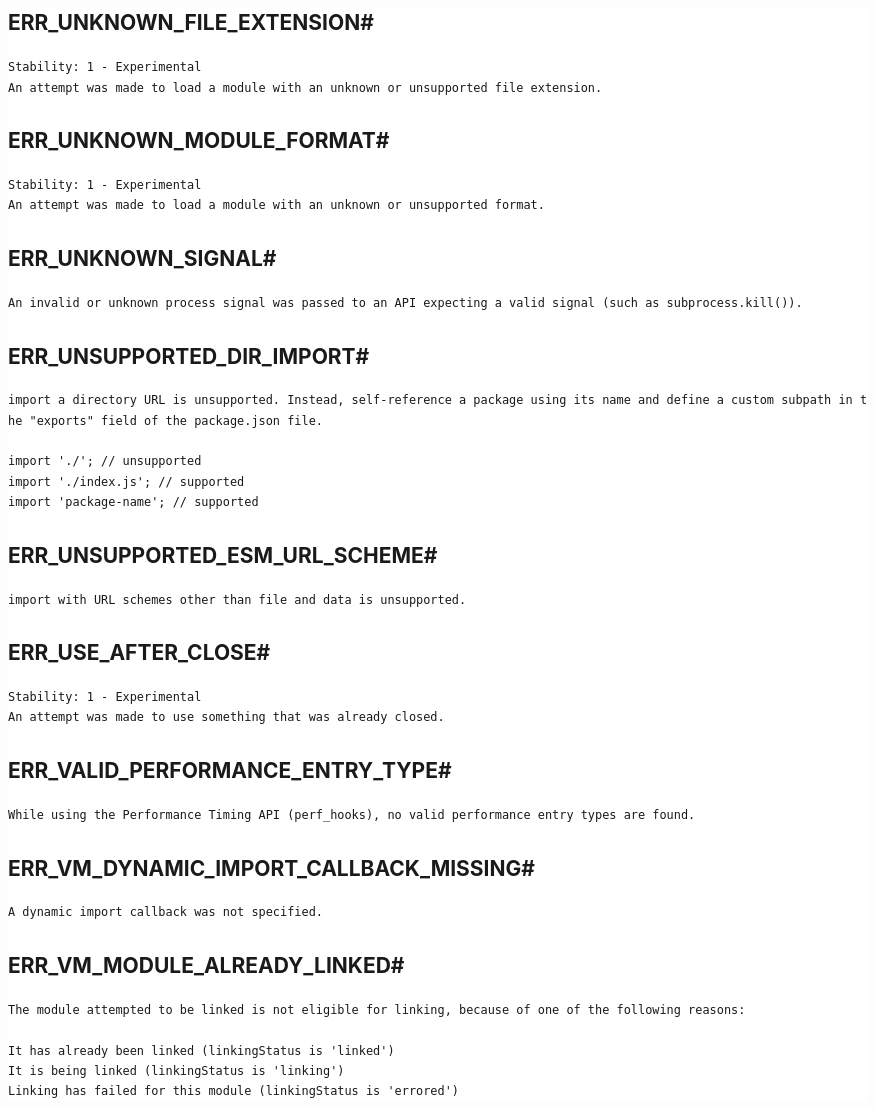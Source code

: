 ## ERR_UNKNOWN_FILE_EXTENSION#
```
Stability: 1 - Experimental
An attempt was made to load a module with an unknown or unsupported file extension.

```
## ERR_UNKNOWN_MODULE_FORMAT#
```
Stability: 1 - Experimental
An attempt was made to load a module with an unknown or unsupported format.

```
## ERR_UNKNOWN_SIGNAL#
```
An invalid or unknown process signal was passed to an API expecting a valid signal (such as subprocess.kill()).

```
## ERR_UNSUPPORTED_DIR_IMPORT#
```
import a directory URL is unsupported. Instead, self-reference a package using its name and define a custom subpath in the "exports" field of the package.json file.

import './'; // unsupported
import './index.js'; // supported
import 'package-name'; // supported
```
## ERR_UNSUPPORTED_ESM_URL_SCHEME#
```
import with URL schemes other than file and data is unsupported.

```
## ERR_USE_AFTER_CLOSE#
```
Stability: 1 - Experimental
An attempt was made to use something that was already closed.

```
## ERR_VALID_PERFORMANCE_ENTRY_TYPE#
```
While using the Performance Timing API (perf_hooks), no valid performance entry types are found.

```
## ERR_VM_DYNAMIC_IMPORT_CALLBACK_MISSING#
```
A dynamic import callback was not specified.

```
## ERR_VM_MODULE_ALREADY_LINKED#
```
The module attempted to be linked is not eligible for linking, because of one of the following reasons:

It has already been linked (linkingStatus is 'linked')
It is being linked (linkingStatus is 'linking')
Linking has failed for this module (linkingStatus is 'errored')
```
